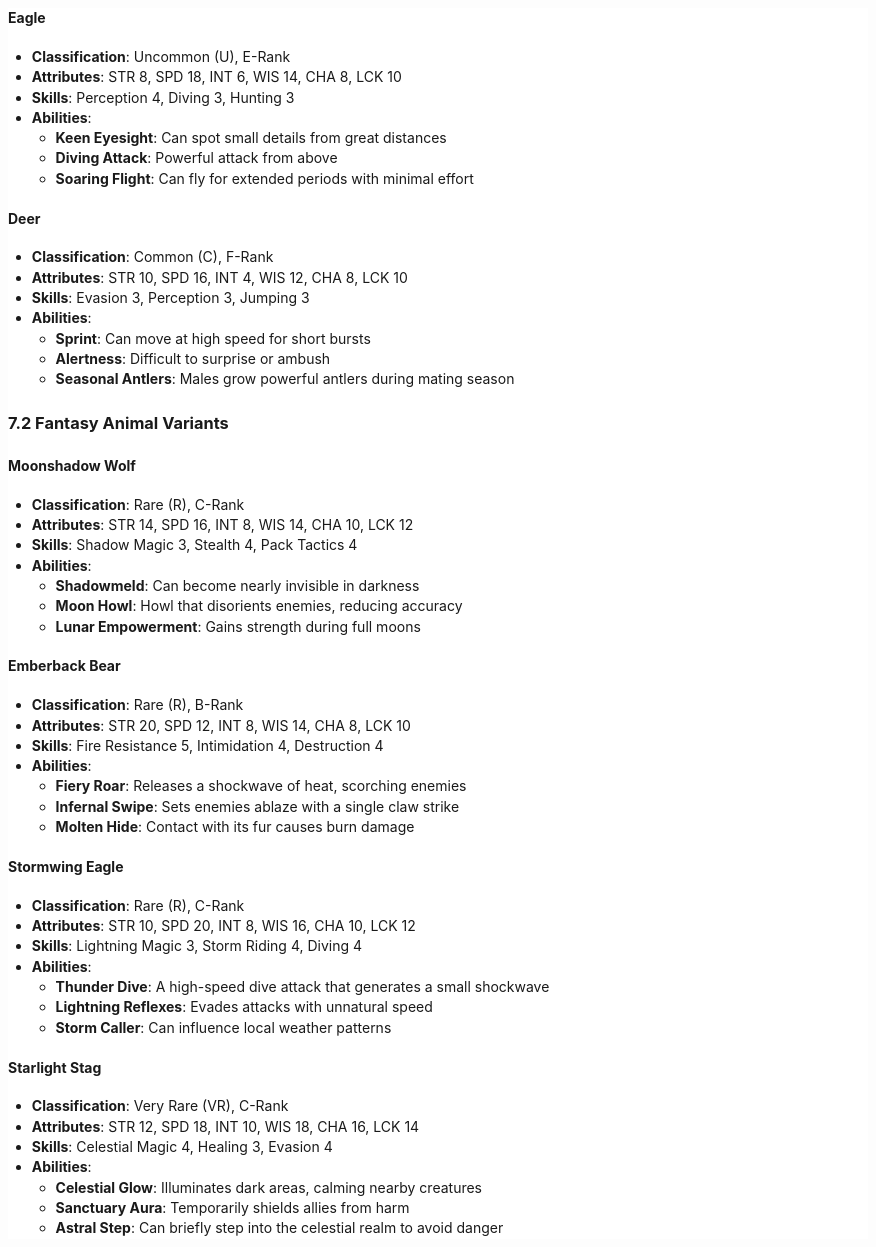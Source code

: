 #### Eagle
- **Classification**: Uncommon (U), E-Rank
- **Attributes**: STR 8, SPD 18, INT 6, WIS 14, CHA 8, LCK 10
- **Skills**: Perception 4, Diving 3, Hunting 3
- **Abilities**:
  - **Keen Eyesight**: Can spot small details from great distances
  - **Diving Attack**: Powerful attack from above
  - **Soaring Flight**: Can fly for extended periods with minimal effort

#### Deer
- **Classification**: Common (C), F-Rank
- **Attributes**: STR 10, SPD 16, INT 4, WIS 12, CHA 8, LCK 10
- **Skills**: Evasion 3, Perception 3, Jumping 3
- **Abilities**:
  - **Sprint**: Can move at high speed for short bursts
  - **Alertness**: Difficult to surprise or ambush
  - **Seasonal Antlers**: Males grow powerful antlers during mating season

### 7.2 Fantasy Animal Variants

#### Moonshadow Wolf
- **Classification**: Rare (R), C-Rank
- **Attributes**: STR 14, SPD 16, INT 8, WIS 14, CHA 10, LCK 12
- **Skills**: Shadow Magic 3, Stealth 4, Pack Tactics 4
- **Abilities**:
  - **Shadowmeld**: Can become nearly invisible in darkness
  - **Moon Howl**: Howl that disorients enemies, reducing accuracy
  - **Lunar Empowerment**: Gains strength during full moons

#### Emberback Bear
- **Classification**: Rare (R), B-Rank
- **Attributes**: STR 20, SPD 12, INT 8, WIS 14, CHA 8, LCK 10
- **Skills**: Fire Resistance 5, Intimidation 4, Destruction 4
- **Abilities**:
  - **Fiery Roar**: Releases a shockwave of heat, scorching enemies
  - **Infernal Swipe**: Sets enemies ablaze with a single claw strike
  - **Molten Hide**: Contact with its fur causes burn damage

#### Stormwing Eagle
- **Classification**: Rare (R), C-Rank
- **Attributes**: STR 10, SPD 20, INT 8, WIS 16, CHA 10, LCK 12
- **Skills**: Lightning Magic 3, Storm Riding 4, Diving 4
- **Abilities**:
  - **Thunder Dive**: A high-speed dive attack that generates a small shockwave
  - **Lightning Reflexes**: Evades attacks with unnatural speed
  - **Storm Caller**: Can influence local weather patterns

#### Starlight Stag
- **Classification**: Very Rare (VR), C-Rank
- **Attributes**: STR 12, SPD 18, INT 10, WIS 18, CHA 16, LCK 14
- **Skills**: Celestial Magic 4, Healing 3, Evasion 4
- **Abilities**:
  - **Celestial Glow**: Illuminates dark areas, calming nearby creatures
  - **Sanctuary Aura**: Temporarily shields allies from harm
  - **Astral Step**: Can briefly step into the celestial realm to avoid danger
